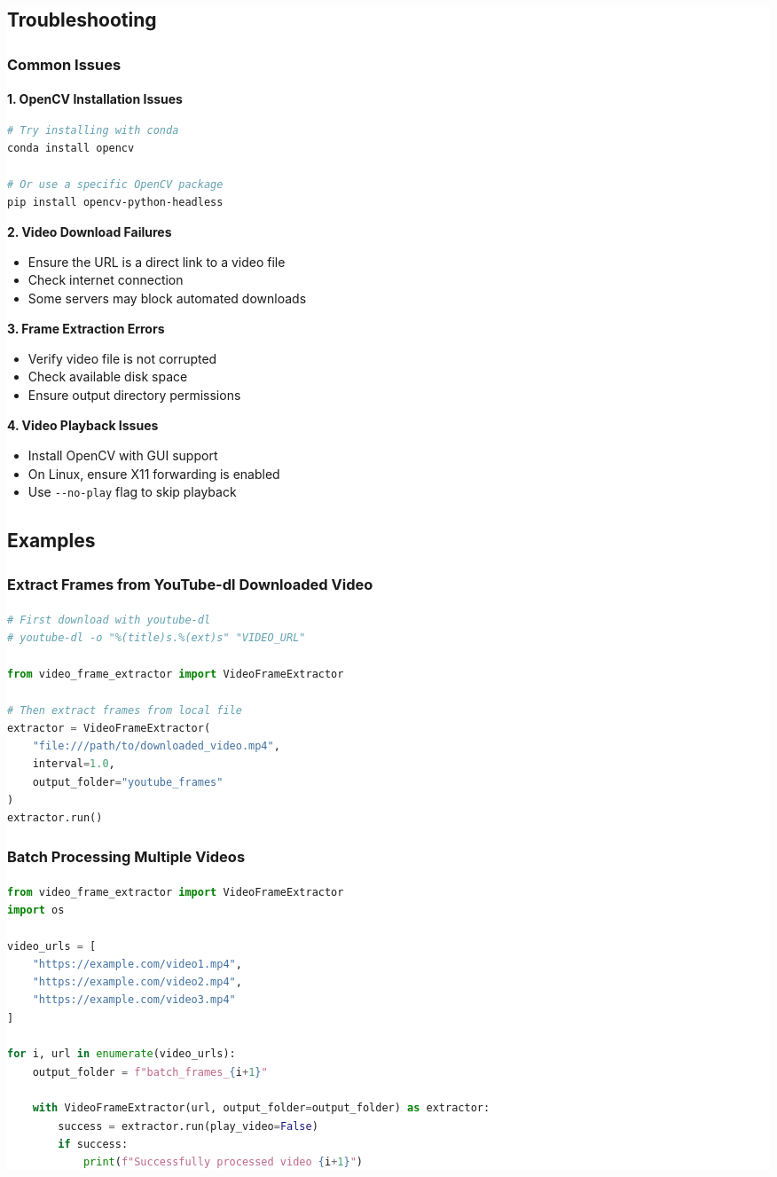 ## Troubleshooting

### Common Issues

**1. OpenCV Installation Issues**
```bash
# Try installing with conda
conda install opencv

# Or use a specific OpenCV package
pip install opencv-python-headless
```

**2. Video Download Failures**
- Ensure the URL is a direct link to a video file
- Check internet connection
- Some servers may block automated downloads

**3. Frame Extraction Errors**
- Verify video file is not corrupted
- Check available disk space
- Ensure output directory permissions

**4. Video Playback Issues**
- Install OpenCV with GUI support
- On Linux, ensure X11 forwarding is enabled
- Use `--no-play` flag to skip playback

## Examples

### Extract Frames from YouTube-dl Downloaded Video
```python
# First download with youtube-dl
# youtube-dl -o "%(title)s.%(ext)s" "VIDEO_URL"

from video_frame_extractor import VideoFrameExtractor

# Then extract frames from local file
extractor = VideoFrameExtractor(
    "file:///path/to/downloaded_video.mp4",
    interval=1.0,
    output_folder="youtube_frames"
)
extractor.run()
```

### Batch Processing Multiple Videos
```python
from video_frame_extractor import VideoFrameExtractor
import os

video_urls = [
    "https://example.com/video1.mp4",
    "https://example.com/video2.mp4",
    "https://example.com/video3.mp4"
]

for i, url in enumerate(video_urls):
    output_folder = f"batch_frames_{i+1}"
    
    with VideoFrameExtractor(url, output_folder=output_folder) as extractor:
        success = extractor.run(play_video=False)
        if success:
            print(f"Successfully processed video {i+1}")
```